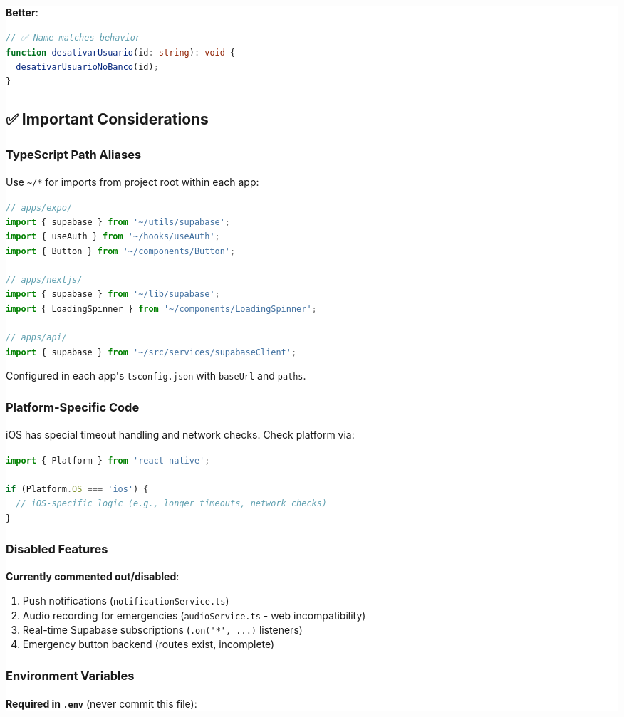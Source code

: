 **Better**:
```typescript
// ✅ Name matches behavior
function desativarUsuario(id: string): void {
  desativarUsuarioNoBanco(id);
}
```

## ✅ Important Considerations

### TypeScript Path Aliases

Use `~/*` for imports from project root within each app:

```typescript
// apps/expo/
import { supabase } from '~/utils/supabase';
import { useAuth } from '~/hooks/useAuth';
import { Button } from '~/components/Button';

// apps/nextjs/
import { supabase } from '~/lib/supabase';
import { LoadingSpinner } from '~/components/LoadingSpinner';

// apps/api/
import { supabase } from '~/src/services/supabaseClient';
```

Configured in each app's `tsconfig.json` with `baseUrl` and `paths`.

### Platform-Specific Code

iOS has special timeout handling and network checks. Check platform via:

```typescript
import { Platform } from 'react-native';

if (Platform.OS === 'ios') {
  // iOS-specific logic (e.g., longer timeouts, network checks)
}
```

### Disabled Features

**Currently commented out/disabled**:
1. Push notifications (`notificationService.ts`)
2. Audio recording for emergencies (`audioService.ts` - web incompatibility)
3. Real-time Supabase subscriptions (`.on('*', ...)` listeners)
4. Emergency button backend (routes exist, incomplete)

### Environment Variables

**Required in `.env`** (never commit this file):
